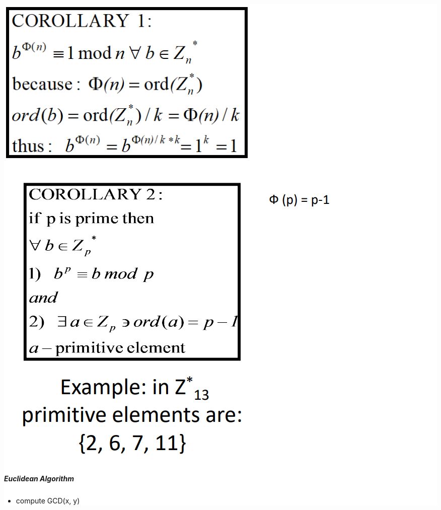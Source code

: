 ![image-20201104171235961](image-20201104171235961.png)

![image-20201104171304190](image-20201104171304190.png)

##### Euclidean Algorithm

* compute GCD(x, y)